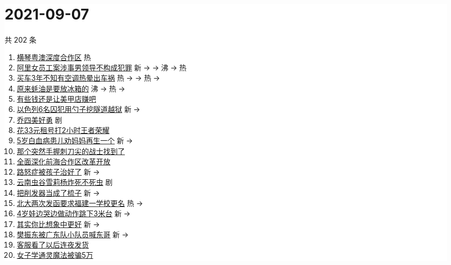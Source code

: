 # 2021-09-07

共 202 条




1. [横琴粤澳深度合作区](https://s.weibo.com//weibo?q=%23%E6%A8%AA%E7%90%B4%E7%B2%A4%E6%BE%B3%E6%B7%B1%E5%BA%A6%E5%90%88%E4%BD%9C%E5%8C%BA%23&Refer=new_time)
   热
1. [阿里女员工案涉事男领导不构成犯罪](https://s.weibo.com//weibo?q=%23%E9%98%BF%E9%87%8C%E5%A5%B3%E5%91%98%E5%B7%A5%E6%A1%88%E6%B6%89%E4%BA%8B%E7%94%B7%E9%A2%86%E5%AF%BC%E4%B8%8D%E6%9E%84%E6%88%90%E7%8A%AF%E7%BD%AA%23&Refer=top)
   新 -> -> 沸 -> 热
1. [买车3年不知有空调热晕出车祸](https://s.weibo.com//weibo?q=%23%E4%B9%B0%E8%BD%A63%E5%B9%B4%E4%B8%8D%E7%9F%A5%E6%9C%89%E7%A9%BA%E8%B0%83%E7%83%AD%E6%99%95%E5%87%BA%E8%BD%A6%E7%A5%B8%23&Refer=top)
   热 -> -> 热 ->
1. [原来蚝油是要放冰箱的](https://s.weibo.com//weibo?q=%23%E5%8E%9F%E6%9D%A5%E8%9A%9D%E6%B2%B9%E6%98%AF%E8%A6%81%E6%94%BE%E5%86%B0%E7%AE%B1%E7%9A%84%23&Refer=top)
   沸 -> 热 ->
1. [有些钱还是让美甲店赚吧](https://s.weibo.com//weibo?q=%23%E6%9C%89%E4%BA%9B%E9%92%B1%E8%BF%98%E6%98%AF%E8%AE%A9%E7%BE%8E%E7%94%B2%E5%BA%97%E8%B5%9A%E5%90%A7%23&Refer=top)
1. [以色列6名囚犯用勺子挖隧道越狱](https://s.weibo.com//weibo?q=%23%E4%BB%A5%E8%89%B2%E5%88%976%E5%90%8D%E5%9B%9A%E7%8A%AF%E7%94%A8%E5%8B%BA%E5%AD%90%E6%8C%96%E9%9A%A7%E9%81%93%E8%B6%8A%E7%8B%B1%23&Refer=top)
   新 ->
1. [乔四美好勇](https://s.weibo.com//weibo?q=%23%E4%B9%94%E5%9B%9B%E7%BE%8E%E5%A5%BD%E5%8B%87%23&Refer=top)
   剧
1. [花33元租号打2小时王者荣耀](https://s.weibo.com//weibo?q=%23%E8%8A%B133%E5%85%83%E7%A7%9F%E5%8F%B7%E6%89%932%E5%B0%8F%E6%97%B6%E7%8E%8B%E8%80%85%E8%8D%A3%E8%80%80%23&Refer=top)
1. [5岁白血病患儿劝妈妈再生一个](https://s.weibo.com//weibo?q=%235%E5%B2%81%E7%99%BD%E8%A1%80%E7%97%85%E6%82%A3%E5%84%BF%E5%8A%9D%E5%A6%88%E5%A6%88%E5%86%8D%E7%94%9F%E4%B8%80%E4%B8%AA%23&Refer=top)
   新 ->
1. [那个突然手握刺刀尖的战士找到了](https://s.weibo.com//weibo?q=%23%E9%82%A3%E4%B8%AA%E7%AA%81%E7%84%B6%E6%89%8B%E6%8F%A1%E5%88%BA%E5%88%80%E5%B0%96%E7%9A%84%E6%88%98%E5%A3%AB%E6%89%BE%E5%88%B0%E4%BA%86%23&Refer=top)
1. [全面深化前海合作区改革开放](https://s.weibo.com//weibo?q=%23%E5%85%A8%E9%9D%A2%E6%B7%B1%E5%8C%96%E5%89%8D%E6%B5%B7%E5%90%88%E4%BD%9C%E5%8C%BA%E6%94%B9%E9%9D%A9%E5%BC%80%E6%94%BE%23&Refer=top)
1. [路怒症被孩子治好了](https://s.weibo.com//weibo?q=%23%E8%B7%AF%E6%80%92%E7%97%87%E8%A2%AB%E5%AD%A9%E5%AD%90%E6%B2%BB%E5%A5%BD%E4%BA%86%23&Refer=top)
   新 ->
1. [云南虫谷雪莉杨炸死不死虫](https://s.weibo.com//weibo?q=%23%E4%BA%91%E5%8D%97%E8%99%AB%E8%B0%B7%E9%9B%AA%E8%8E%89%E6%9D%A8%E7%82%B8%E6%AD%BB%E4%B8%8D%E6%AD%BB%E8%99%AB%23&Refer=top)
   剧
1. [把削发器当成了梳子](https://s.weibo.com//weibo?q=%23%E6%8A%8A%E5%89%8A%E5%8F%91%E5%99%A8%E5%BD%93%E6%88%90%E4%BA%86%E6%A2%B3%E5%AD%90%23&Refer=top)
   新 ->
1. [北大两次发函要求福建一学校更名](https://s.weibo.com//weibo?q=%23%E5%8C%97%E5%A4%A7%E4%B8%A4%E6%AC%A1%E5%8F%91%E5%87%BD%E8%A6%81%E6%B1%82%E7%A6%8F%E5%BB%BA%E4%B8%80%E5%AD%A6%E6%A0%A1%E6%9B%B4%E5%90%8D%23&Refer=top)
   热 ->
1. [4岁娃边哭边做动作跳下3米台](https://s.weibo.com//weibo?q=%234%E5%B2%81%E5%A8%83%E8%BE%B9%E5%93%AD%E8%BE%B9%E5%81%9A%E5%8A%A8%E4%BD%9C%E8%B7%B3%E4%B8%8B3%E7%B1%B3%E5%8F%B0%23&Refer=top)
   新 ->
1. [其实你比想象中更好](https://s.weibo.com//weibo?q=%23%E5%85%B6%E5%AE%9E%E4%BD%A0%E6%AF%94%E6%83%B3%E8%B1%A1%E4%B8%AD%E6%9B%B4%E5%A5%BD%23&Refer=top)
   新 ->
1. [樊振东被广东队小队员喊东哥](https://s.weibo.com//weibo?q=%23%E6%A8%8A%E6%8C%AF%E4%B8%9C%E8%A2%AB%E5%B9%BF%E4%B8%9C%E9%98%9F%E5%B0%8F%E9%98%9F%E5%91%98%E5%96%8A%E4%B8%9C%E5%93%A5%23&Refer=top)
   新 ->
1. [客服看了以后连夜发货](https://s.weibo.com//weibo?q=%23%E5%AE%A2%E6%9C%8D%E7%9C%8B%E4%BA%86%E4%BB%A5%E5%90%8E%E8%BF%9E%E5%A4%9C%E5%8F%91%E8%B4%A7%23&Refer=top)
1. [女子学通灵魔法被骗5万](https://s.weibo.com//weibo?q=%23%E5%A5%B3%E5%AD%90%E5%AD%A6%E9%80%9A%E7%81%B5%E9%AD%94%E6%B3%95%E8%A2%AB%E9%AA%975%E4%B8%87%23&Refer=top)